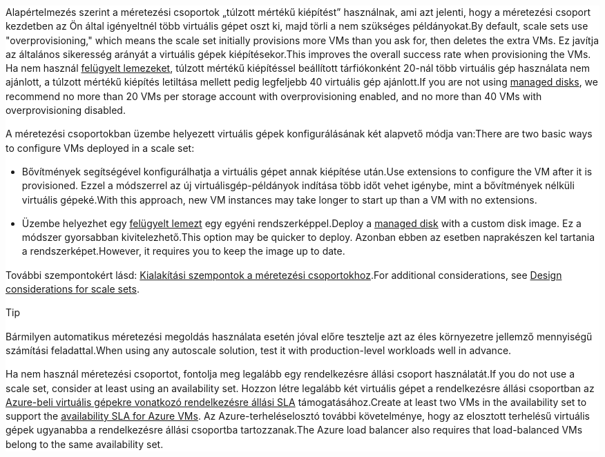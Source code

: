 <span data-ttu-id="4c604-148">Alapértelmezés szerint a méretezési csoportok „túlzott mértékű kiépítést” használnak, ami azt jelenti, hogy a méretezési csoport kezdetben az Ön által igényeltnél több virtuális gépet oszt ki, majd törli a nem szükséges példányokat.</span><span class="sxs-lookup"><span data-stu-id="4c604-148">By default, scale sets use "overprovisioning," which means the scale set initially provisions more VMs than you ask for, then deletes the extra VMs.</span></span> <span data-ttu-id="4c604-149">Ez javítja az általános sikeresség arányát a virtuális gépek kiépítésekor.</span><span class="sxs-lookup"><span data-stu-id="4c604-149">This improves the overall success rate when provisioning the VMs.</span></span> <span data-ttu-id="4c604-150">Ha nem használ [felügyelt lemezeket](/azure/virtual-machine-scale-sets/virtual-machine-scale-sets-managed-disks), túlzott mértékű kiépítéssel beállított tárfiókonként 20-nál több virtuális gép használata nem ajánlott, a túlzott mértékű kiépítés letiltása mellett pedig legfeljebb 40 virtuális gép ajánlott.</span><span class="sxs-lookup"><span data-stu-id="4c604-150">If you are not using [managed disks](/azure/virtual-machine-scale-sets/virtual-machine-scale-sets-managed-disks), we recommend no more than 20 VMs per storage account with overprovisioning enabled, and no more than 40 VMs with overprovisioning disabled.</span></span>

<span data-ttu-id="4c604-151">A méretezési csoportokban üzembe helyezett virtuális gépek konfigurálásának két alapvető módja van:</span><span class="sxs-lookup"><span data-stu-id="4c604-151">There are two basic ways to configure VMs deployed in a scale set:</span></span>

- <span data-ttu-id="4c604-152">Bővítmények segítségével konfigurálhatja a virtuális gépet annak kiépítése után.</span><span class="sxs-lookup"><span data-stu-id="4c604-152">Use extensions to configure the VM after it is provisioned.</span></span> <span data-ttu-id="4c604-153">Ezzel a módszerrel az új virtuálisgép-példányok indítása több időt vehet igénybe, mint a bővítmények nélküli virtuális gépeké.</span><span class="sxs-lookup"><span data-stu-id="4c604-153">With this approach, new VM instances may take longer to start up than a VM with no extensions.</span></span>

- <span data-ttu-id="4c604-154">Üzembe helyezhet egy [felügyelt lemezt](/azure/storage/storage-managed-disks-overview) egy egyéni rendszerképpel.</span><span class="sxs-lookup"><span data-stu-id="4c604-154">Deploy a [managed disk](/azure/storage/storage-managed-disks-overview) with a custom disk image.</span></span> <span data-ttu-id="4c604-155">Ez a módszer gyorsabban kivitelezhető.</span><span class="sxs-lookup"><span data-stu-id="4c604-155">This option may be quicker to deploy.</span></span> <span data-ttu-id="4c604-156">Azonban ebben az esetben naprakészen kel tartania a rendszerképet.</span><span class="sxs-lookup"><span data-stu-id="4c604-156">However, it requires you to keep the image up to date.</span></span>

<span data-ttu-id="4c604-157">További szempontokért lásd: [Kialakítási szempontok a méretezési csoportokhoz][vmss-design].</span><span class="sxs-lookup"><span data-stu-id="4c604-157">For additional considerations, see [Design considerations for scale sets][vmss-design].</span></span>

> [!TIP]
> <span data-ttu-id="4c604-158">Bármilyen automatikus méretezési megoldás használata esetén jóval előre tesztelje azt az éles környezetre jellemző mennyiségű számítási feladattal.</span><span class="sxs-lookup"><span data-stu-id="4c604-158">When using any autoscale solution, test it with production-level workloads well in advance.</span></span>

<span data-ttu-id="4c604-159">Ha nem használ méretezési csoportot, fontolja meg legalább egy rendelkezésre állási csoport használatát.</span><span class="sxs-lookup"><span data-stu-id="4c604-159">If you do not use a scale set, consider at least using an availability set.</span></span> <span data-ttu-id="4c604-160">Hozzon létre legalább két virtuális gépet a rendelkezésre állási csoportban az [Azure-beli virtuális gépekre vonatkozó rendelkezésre állási SLA][vm-sla] támogatásához.</span><span class="sxs-lookup"><span data-stu-id="4c604-160">Create at least two VMs in the availability set to support the [availability SLA for Azure VMs][vm-sla].</span></span> <span data-ttu-id="4c604-161">Az Azure-terheléselosztó további követelménye, hogy az elosztott terhelésű virtuális gépek ugyanabba a rendelkezésre állási csoportba tartozzanak.</span><span class="sxs-lookup"><span data-stu-id="4c604-161">The Azure load balancer also requires that load-balanced VMs belong to the same availability set.</span></span>


[availability-set]: /azure/virtual-machines/virtual-machines-windows-manage-availability
[availability-set-ch9]: https://channel9.msdn.com/Series/Microsoft-Azure-Fundamentals-Virtual-Machines/08
[azbb]: https://github.com/mspnp/template-building-blocks/wiki/Install-Azure-Building-Blocks
[azure-automation]: /azure/automation/automation-intro
[azure-cli]: /azure/virtual-machines-command-line-tools
[azure-cli-2]: /azure/install-azure-cli?view=azure-cli-latest
[azure-dns]: /azure/dns/dns-overview
[git]: https://github.com/mspnp/reference-architectures/tree/master/virtual-machines/multi-vm
[github-folder]: https://github.com/mspnp/reference-architectures/tree/master/virtual-machines/multi-vm
[health-probe-log]: /azure/load-balancer/load-balancer-monitor-log
[health-probes]: /azure/load-balancer/load-balancer-overview#load-balancer-features
[health-probe-ip]: /azure/virtual-network/virtual-networks-nsg#special-rules
[load-balancer]: /azure/load-balancer/load-balancer-get-started-internet-arm-cli
[load-balancer-hashing]: /azure/load-balancer/load-balancer-overview#load-balancer-features
[naming-conventions]: ../../best-practices/naming-conventions.md
[network-security]: /azure/best-practices-network-security
[nsg]: /azure/virtual-network/virtual-networks-nsg
[premium]: /azure/storage/common/storage-premium-storage
[ref-arch-repo]: https://github.com/mspnp/reference-architectures
[resource-manager-overview]: /azure/azure-resource-manager/resource-group-overview 
[runbook-gallery]: /azure/automation/automation-runbook-gallery#runbooks-in-runbook-gallery
[single-vm]: single-vm.md
[subscription-limits]: /azure/azure-subscription-service-limits
[visio-download]: https://archcenter.blob.core.windows.net/cdn/vm-reference-architectures.vsdx
[vm-disk-limits]: /azure/azure-subscription-service-limits#virtual-machine-disk-limits
[vm-scaleset]: /azure/virtual-machine-scale-sets/virtual-machine-scale-sets-overview
[vm-sizes]: https://azure.microsoft.com/documentation/articles/virtual-machines-windows-sizes/
[vm-sla]: https://azure.microsoft.com/support/legal/sla/virtual-machines/v1_2/
[vmss]: /azure/virtual-machine-scale-sets/virtual-machine-scale-sets-overview
[vmss-design]: /azure/virtual-machine-scale-sets/virtual-machine-scale-sets-design-overview
[vmss-quickstart]: https://azure.microsoft.com/documentation/templates/?term=scale+set
[0]: ./images/multi-vm-diagram.png "Több Azure-beli virtuális gépet tartalmazó megoldás architektúrája, amely egy két virtuális gépet tartalmazó rendelkezésre állási csoportból és egy terheléselosztóból áll"